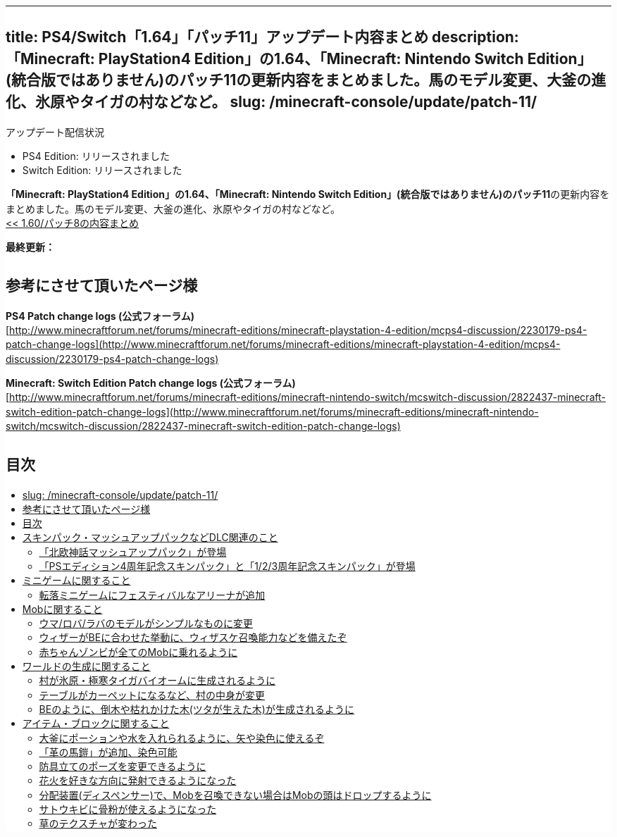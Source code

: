 
---
title: PS4/Switch「1.64」「パッチ11」アップデート内容まとめ
description: 「Minecraft: PlayStation4 Edition」の1.64、「Minecraft: Nintendo Switch Edition」(統合版ではありません)のパッチ11の更新内容をまとめました。馬のモデル変更、大釜の進化、氷原やタイガの村などなど。
slug: /minecraft-console/update/patch-11/
---

アップデート配信状況

*   PS4 Edition: リリースされました
*   Switch Edition: リリースされました

**「Minecraft: PlayStation4 Edition」の1.64、「Minecraft: Nintendo Switch Edition」(統合版ではありません)のパッチ11**の更新内容をまとめました。馬のモデル変更、大釜の進化、氷原やタイガの村などなど。  
[<< 1.60/パッチ8の内容まとめ](https://www.napoan.com/ps4-switch-edition-160-patch8/)

**最終更新：**

## 参考にさせて頂いたページ様

**PS4 Patch change logs (公式フォーラム)**  
[http://www.minecraftforum.net/forums/minecraft-editions/minecraft-playstation-4-edition/mcps4-discussion/2230179-ps4-patch-change-logs](http://www.minecraftforum.net/forums/minecraft-editions/minecraft-playstation-4-edition/mcps4-discussion/2230179-ps4-patch-change-logs)

**Minecraft: Switch Edition Patch change logs (公式フォーラム)**  
[http://www.minecraftforum.net/forums/minecraft-editions/minecraft-nintendo-switch/mcswitch-discussion/2822437-minecraft-switch-edition-patch-change-logs](http://www.minecraftforum.net/forums/minecraft-editions/minecraft-nintendo-switch/mcswitch-discussion/2822437-minecraft-switch-edition-patch-change-logs)

## 目次

- [slug: /minecraft-console/update/patch-11/](#slug-minecraft-consoleupdatepatch-11)
- [参考にさせて頂いたページ様](#参考にさせて頂いたページ様)
- [目次](#目次)
- [スキンパック・マッシュアップパックなどDLC関連のこと](#スキンパックマッシュアップパックなどdlc関連のこと)
  - [「北欧神話マッシュアップパック」が登場](#北欧神話マッシュアップパックが登場)
  - [「PSエディション4周年記念スキンパック」と「1/2/3周年記念スキンパック」が登場](#psエディション4周年記念スキンパックと123周年記念スキンパックが登場)
- [ミニゲームに関すること](#ミニゲームに関すること)
  - [転落ミニゲームにフェスティバルなアリーナが追加](#転落ミニゲームにフェスティバルなアリーナが追加)
- [Mobに関すること](#mobに関すること)
  - [ウマ/ロバ/ラバのモデルがシンプルなものに変更](#ウマロバラバのモデルがシンプルなものに変更)
  - [ウィザーがBEに合わせた挙動に、ウィザスケ召喚能力などを備えたぞ](#ウィザーがbeに合わせた挙動にウィザスケ召喚能力などを備えたぞ)
  - [赤ちゃんゾンビが全てのMobに乗れるように](#赤ちゃんゾンビが全てのmobに乗れるように)
- [ワールドの生成に関すること](#ワールドの生成に関すること)
  - [村が氷原・極寒タイガバイオームに生成されるように](#村が氷原極寒タイガバイオームに生成されるように)
  - [テーブルがカーペットになるなど、村の中身が変更](#テーブルがカーペットになるなど村の中身が変更)
  - [BEのように、倒木や枯れかけた木(ツタが生えた木)が生成されるように](#beのように倒木や枯れかけた木ツタが生えた木が生成されるように)
- [アイテム・ブロックに関すること](#アイテムブロックに関すること)
  - [大釜にポーションや水を入れられるように、矢や染色に使えるぞ](#大釜にポーションや水を入れられるように矢や染色に使えるぞ)
  - [「革の馬鎧」が追加、染色可能](#革の馬鎧が追加染色可能)
  - [防具立てのポーズを変更できるように](#防具立てのポーズを変更できるように)
  - [花火を好きな方向に発射できるようになった](#花火を好きな方向に発射できるようになった)
  - [分配装置(ディスペンサー)で、Mobを召喚できない場合はMobの頭はドロップするように](#分配装置ディスペンサーでmobを召喚できない場合はmobの頭はドロップするように)
  - [サトウキビに骨粉が使えるようになった](#サトウキビに骨粉が使えるようになった)
  - [草のテクスチャが変わった](#草のテクスチャが変わった)
